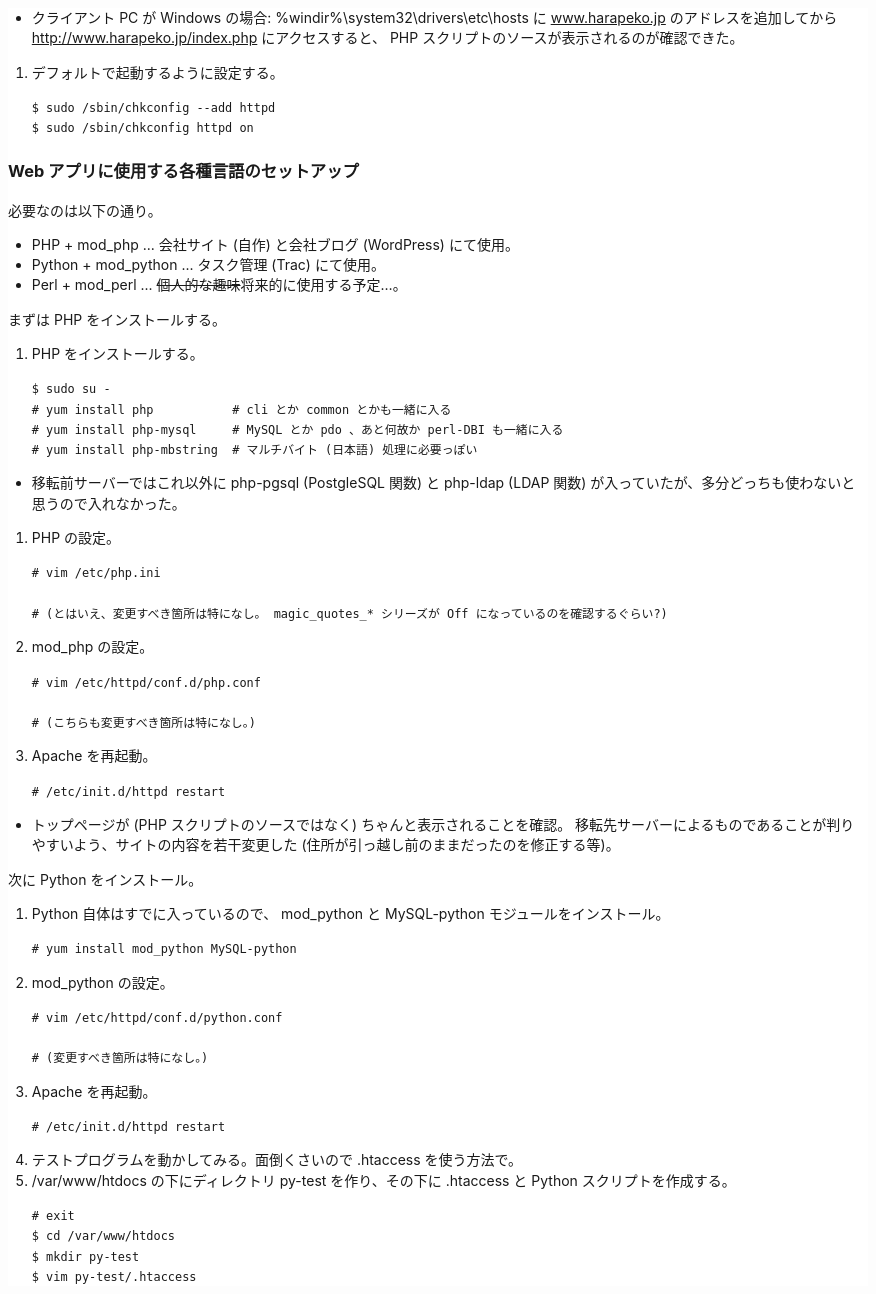   * クライアント PC が Windows の場合: %windir%\system32\drivers\etc\hosts に www.harapeko.jp のアドレスを追加してから http://www.harapeko.jp/index.php にアクセスすると、 PHP スクリプトのソースが表示されるのが確認できた。
1. デフォルトで起動するように設定する。
   ```
   $ sudo /sbin/chkconfig --add httpd
   $ sudo /sbin/chkconfig httpd on
   ```

### Web アプリに使用する各種言語のセットアップ

必要なのは以下の通り。

* PHP + mod_php ... 会社サイト (自作) と会社ブログ (WordPress) にて使用。
* Python + mod_python ... タスク管理 (Trac) にて使用。
* Perl + mod_perl ... ~~個人的な趣味~~将来的に使用する予定…。

まずは PHP をインストールする。

1. PHP をインストールする。
   ```
   $ sudo su -
   # yum install php           # cli とか common とかも一緒に入る
   # yum install php-mysql     # MySQL とか pdo 、あと何故か perl-DBI も一緒に入る
   # yum install php-mbstring  # マルチバイト (日本語) 処理に必要っぽい
   ```
  * 移転前サーバーではこれ以外に php-pgsql (PostgleSQL 関数) と php-ldap (LDAP 関数) が入っていたが、多分どっちも使わないと思うので入れなかった。
1. PHP の設定。
   ```
   # vim /etc/php.ini
   
   # (とはいえ、変更すべき箇所は特になし。 magic_quotes_* シリーズが Off になっているのを確認するぐらい?)
   ```
1. mod_php の設定。
   ```
   # vim /etc/httpd/conf.d/php.conf
   
   # (こちらも変更すべき箇所は特になし。)
   ```
1. Apache を再起動。
   ```
   # /etc/init.d/httpd restart
   ```
  * トップページが (PHP スクリプトのソースではなく) ちゃんと表示されることを確認。
    移転先サーバーによるものであることが判りやすいよう、サイトの内容を若干変更した (住所が引っ越し前のままだったのを修正する等)。

次に Python をインストール。

1. Python 自体はすでに入っているので、 mod_python と MySQL-python モジュールをインストール。
   ```
   # yum install mod_python MySQL-python
   ```
1. mod_python の設定。
   ```
   # vim /etc/httpd/conf.d/python.conf
   
   # (変更すべき箇所は特になし。)
   ```
1. Apache を再起動。
   ```
   # /etc/init.d/httpd restart
   ```
1. テストプログラムを動かしてみる。面倒くさいので .htaccess を使う方法で。
  1. /var/www/htdocs の下にディレクトリ py-test を作り、その下に .htaccess と Python スクリプトを作成する。
     ```
     # exit
     $ cd /var/www/htdocs
     $ mkdir py-test
     $ vim py-test/.htaccess